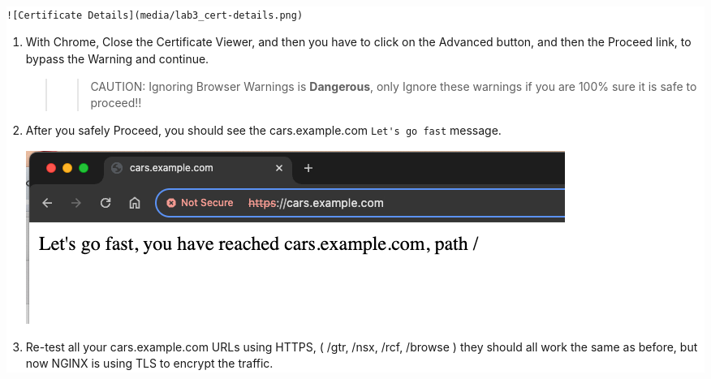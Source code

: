     ![Certificate Details](media/lab3_cert-details.png)

1. With Chrome, Close the Certificate Viewer, and then you have to click on the Advanced button, and then the Proceed link, to bypass the Warning and continue.  

    >>CAUTION:  Ignoring Browser Warnings is **Dangerous**, only Ignore these warnings if you are 100% sure it is safe to proceed!!

1. After you safely Proceed, you should see the cars.example.com `Let's go fast` message.  

    ![Cars Proceed](media/lab3_cars-proceed.png)

1. Re-test all your cars.example.com URLs using HTTPS, ( /gtr, /nsx, /rcf, /browse ) they should all work the same as before, but now NGINX is using TLS to encrypt the traffic.
